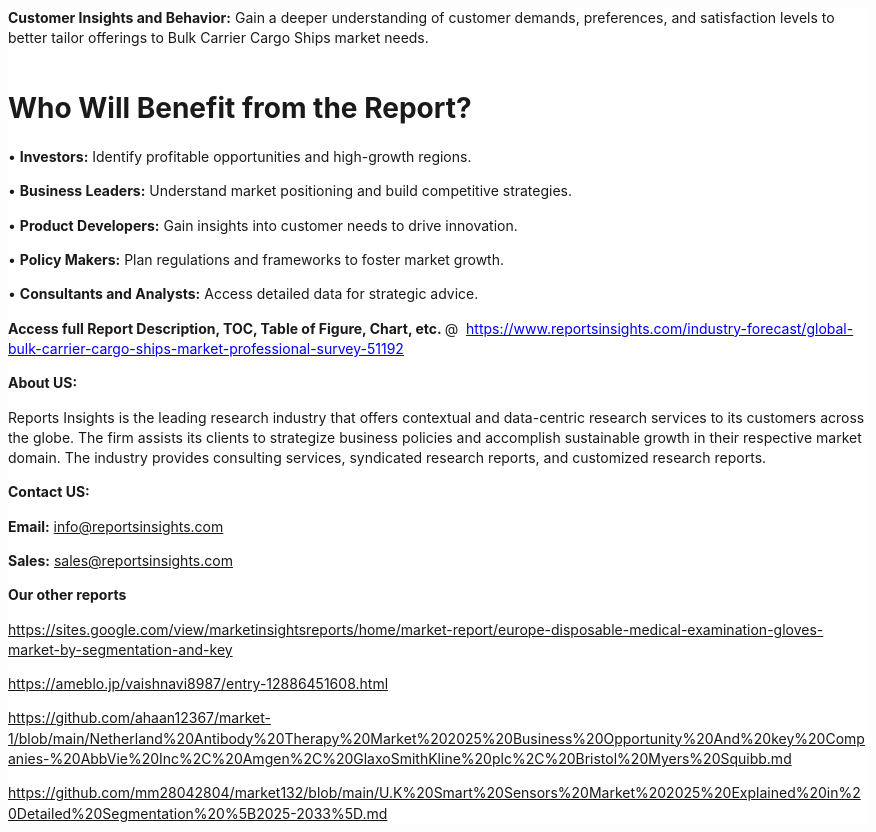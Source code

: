 <strong>Customer Insights and Behavior:</strong>
Gain a deeper understanding of customer demands, preferences, and satisfaction levels to better tailor offerings to Bulk Carrier Cargo Ships market needs.

# <strong>Who Will Benefit from the Report?</strong>

• <strong>Investors:</strong> Identify profitable opportunities and high-growth regions.

• <strong>Business Leaders:</strong> Understand market positioning and build competitive strategies.

• <strong>Product Developers:</strong> Gain insights into customer needs to drive innovation.

• <strong>Policy Makers:</strong> Plan regulations and frameworks to foster market growth.

• <strong>Consultants and Analysts:</strong> Access detailed data for strategic advice.
</ul>
<strong>Access full Report Description, TOC, Table of Figure, Chart, etc. </strong>@  <a href=https://www.reportsinsights.com/industry-forecast/global-bulk-carrier-cargo-ships-market-professional-survey-51192 style=color:#0000ff;>https://www.reportsinsights.com/industry-forecast/global-bulk-carrier-cargo-ships-market-professional-survey-51192</a></font>

<strong><strong>About US</strong>:</strong>

Reports Insights is the leading research industry that offers contextual and data-centric research services to its customers across the globe. The firm assists its clients to strategize business policies and accomplish sustainable growth in their respective market domain. The industry provides consulting services, syndicated research reports, and customized research reports.

<strong>Contact US:</strong>

<p class=""""><b>Email:</b> <a href=mailto:info@reportsinsights.com>info@reportsinsights.com</a></p>
<p class=""""><b>Sales:</b> <a href=mailto:sales@reportsinsights.com>sales@reportsinsights.com</a></p>

<strong>Our other reports</strong>

<a href=https://sites.google.com/view/marketinsightsreports/home/market-report/europe-disposable-medical-examination-gloves-market-by-segmentation-and-key>https://sites.google.com/view/marketinsightsreports/home/market-report/europe-disposable-medical-examination-gloves-market-by-segmentation-and-key</a>

<a href=https://ameblo.jp/vaishnavi8987/entry-12886451608.html>https://ameblo.jp/vaishnavi8987/entry-12886451608.html</a>

<a href=https://github.com/ahaan12367/market-1/blob/main/Netherland%20Antibody%20Therapy%20Market%202025%20Business%20Opportunity%20And%20key%20Companies-%20AbbVie%20Inc%2C%20Amgen%2C%20GlaxoSmithKline%20plc%2C%20Bristol%20Myers%20Squibb.md>https://github.com/ahaan12367/market-1/blob/main/Netherland%20Antibody%20Therapy%20Market%202025%20Business%20Opportunity%20And%20key%20Companies-%20AbbVie%20Inc%2C%20Amgen%2C%20GlaxoSmithKline%20plc%2C%20Bristol%20Myers%20Squibb.md</a>

<a href=https://github.com/mm28042804/market132/blob/main/U.K%20Smart%20Sensors%20Market%202025%20Explained%20in%20Detailed%20Segmentation%20%5B2025-2033%5D.md>https://github.com/mm28042804/market132/blob/main/U.K%20Smart%20Sensors%20Market%202025%20Explained%20in%20Detailed%20Segmentation%20%5B2025-2033%5D.md</a>
